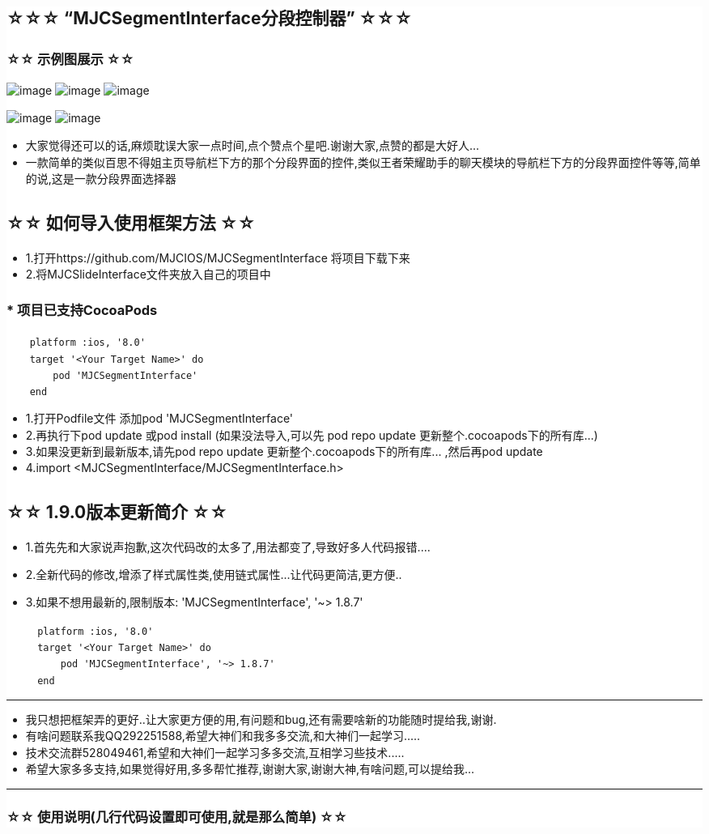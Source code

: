 ## ☆☆☆ “MJCSegmentInterface分段控制器” ☆☆☆

### ☆☆ 示例图展示 ☆☆

![image](https://github.com/MJCIOS/MJCSegmentInterface/raw/master/MJCSegmentInterface/MJCSegmentInterface/Others/demo4.gif)
![image](https://github.com/MJCIOS/MJCSegmentInterface/raw/master/MJCSegmentInterface/MJCSegmentInterface/Others/demo8.gif)
![image](https://github.com/MJCIOS/MJCSegmentInterface/raw/master/MJCSegmentInterface/MJCSegmentInterface/Others/demo11.gif)

![image](https://github.com/MJCIOS/MJCSegmentInterface/raw/master/MJCSegmentInterface/MJCSegmentInterface/Others/demo9.gif)
![image](https://github.com/MJCIOS/MJCSegmentInterface/raw/master/MJCSegmentInterface/MJCSegmentInterface/Others/demo10.gif)

* 大家觉得还可以的话,麻烦耽误大家一点时间,点个赞点个星吧.谢谢大家,点赞的都是大好人...
* 一款简单的类似百思不得姐主页导航栏下方的那个分段界面的控件,类似王者荣耀助手的聊天模块的导航栏下方的分段界面控件等等,简单的说,这是一款分段界面选择器

## ☆☆ 如何导入使用框架方法 ☆☆
* 1.打开https://github.com/MJCIOS/MJCSegmentInterface 将项目下载下来
* 2.将MJCSlideInterface文件夹放入自己的项目中

### * 项目已支持CocoaPods

        platform :ios, '8.0'
        target '<Your Target Name>' do
            pod 'MJCSegmentInterface'
        end
        
* 1.打开Podfile文件 添加pod 'MJCSegmentInterface'	
* 2.再执行下pod update 或pod install (如果没法导入,可以先 pod repo update 更新整个.cocoapods下的所有库...)
* 3.如果没更新到最新版本,请先pod repo update 更新整个.cocoapods下的所有库... ,然后再pod update
* 4.import <MJCSegmentInterface/MJCSegmentInterface.h>

## ☆☆ 1.9.0版本更新简介 ☆☆

* 1.首先先和大家说声抱歉,这次代码改的太多了,用法都变了,导致好多人代码报错....
* 2.全新代码的修改,增添了样式属性类,使用链式属性...让代码更简洁,更方便..
* 3.如果不想用最新的,限制版本: 'MJCSegmentInterface', '~> 1.8.7'

        platform :ios, '8.0'
        target '<Your Target Name>' do
            pod 'MJCSegmentInterface', '~> 1.8.7'
        end

---------------------------------------------------------------------------------------------------------------
* 我只想把框架弄的更好..让大家更方便的用,有问题和bug,还有需要啥新的功能随时提给我,谢谢.
* 有啥问题联系我QQ292251588,希望大神们和我多多交流,和大神们一起学习.....
* 技术交流群528049461,希望和大神们一起学习多多交流,互相学习些技术.....
* 希望大家多多支持,如果觉得好用,多多帮忙推荐,谢谢大家,谢谢大神,有啥问题,可以提给我...
---------------------------------------------------------------------------------------------------------------

### ☆☆ 使用说明(几行代码设置即可使用,就是那么简单) ☆☆
